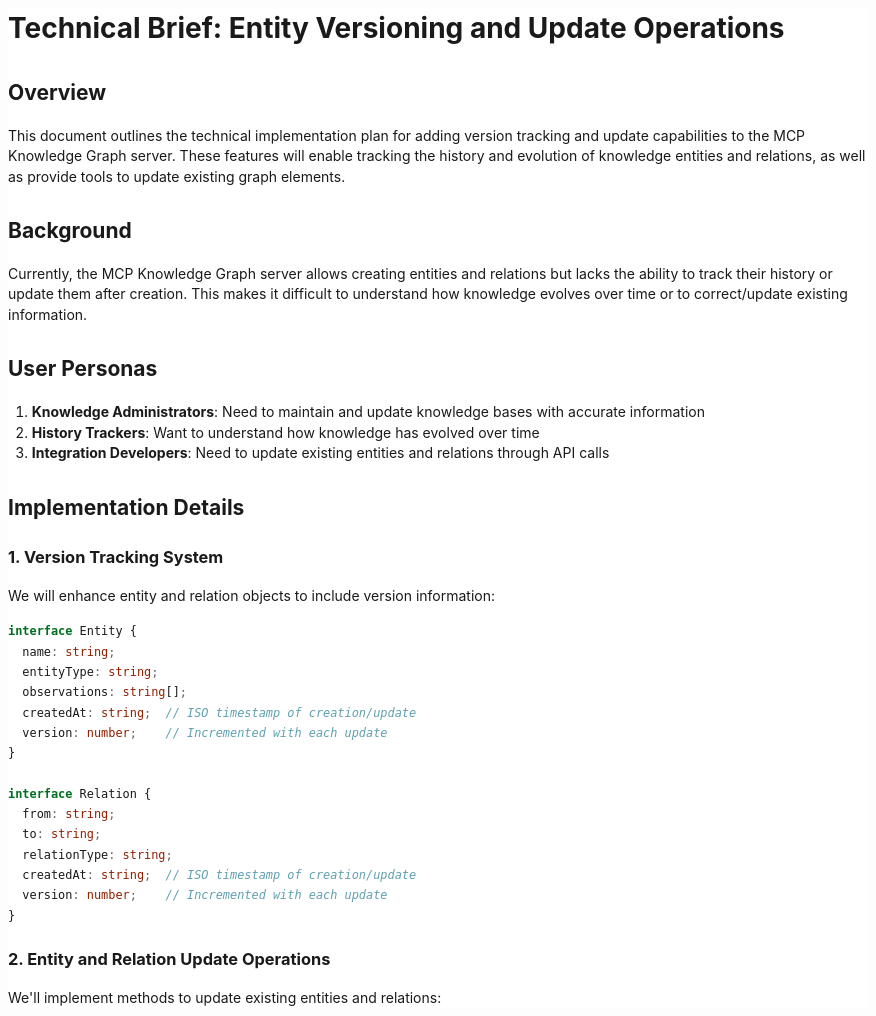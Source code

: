 # Technical Brief: Entity Versioning and Update Operations

## Overview

This document outlines the technical implementation plan for adding version tracking and update capabilities to the MCP Knowledge Graph server. These features will enable tracking the history and evolution of knowledge entities and relations, as well as provide tools to update existing graph elements.

## Background

Currently, the MCP Knowledge Graph server allows creating entities and relations but lacks the ability to track their history or update them after creation. This makes it difficult to understand how knowledge evolves over time or to correct/update existing information.

## User Personas

1. **Knowledge Administrators**: Need to maintain and update knowledge bases with accurate information
2. **History Trackers**: Want to understand how knowledge has evolved over time
3. **Integration Developers**: Need to update existing entities and relations through API calls

## Implementation Details

### 1. Version Tracking System

We will enhance entity and relation objects to include version information:

```typescript
interface Entity {
  name: string;
  entityType: string;
  observations: string[];
  createdAt: string;  // ISO timestamp of creation/update
  version: number;    // Incremented with each update
}

interface Relation {
  from: string;
  to: string;
  relationType: string;
  createdAt: string;  // ISO timestamp of creation/update
  version: number;    // Incremented with each update
}
```

### 2. Entity and Relation Update Operations

We'll implement methods to update existing entities and relations:
